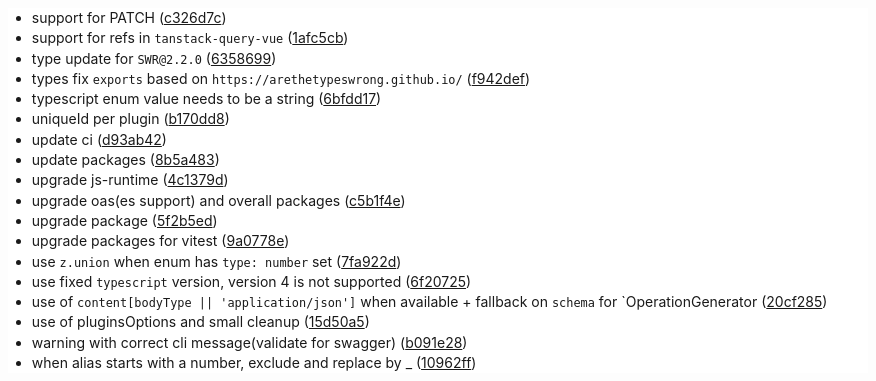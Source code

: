 * support for PATCH ([c326d7c](https://github.com/kubb-project/kubb/commit/c326d7cafaa2ddf258579f889f061bbdf51a96fd))
* support for refs in `tanstack-query-vue` ([1afc5cb](https://github.com/kubb-project/kubb/commit/1afc5cb645cfaa5959fc005365d679cd6abdbb6d))
* type update for `SWR@2.2.0` ([6358699](https://github.com/kubb-project/kubb/commit/6358699e5f32846dcc889322f834c679438def16))
* types fix `exports` based on `https://arethetypeswrong.github.io/` ([f942def](https://github.com/kubb-project/kubb/commit/f942defb40584fdfddc94852bf751a6acf10476a))
* typescript enum value needs to be a string ([6bfdd17](https://github.com/kubb-project/kubb/commit/6bfdd178fa5e2bd49336c2bf9ae5ef395b14b03c))
* uniqueId per plugin ([b170dd8](https://github.com/kubb-project/kubb/commit/b170dd80433852c7c7dfe462c737c8abd11f8d6d))
* update ci ([d93ab42](https://github.com/kubb-project/kubb/commit/d93ab42b560dc7ba9b8d212329ec49d080f93777))
* update packages ([8b5a483](https://github.com/kubb-project/kubb/commit/8b5a4836d13009138d94f2af236a9fa0bec50c6d))
* upgrade js-runtime ([4c1379d](https://github.com/kubb-project/kubb/commit/4c1379dad889cd244f5d3e0bd3178b08a34eb981))
* upgrade oas(es support) and overall packages ([c5b1f4e](https://github.com/kubb-project/kubb/commit/c5b1f4e0f6e4fc880df94f8a02d9a0b9b81053ff))
* upgrade package ([5f2b5ed](https://github.com/kubb-project/kubb/commit/5f2b5ed865fc7e63127194c3f01698c0e5d6034a))
* upgrade packages for vitest ([9a0778e](https://github.com/kubb-project/kubb/commit/9a0778e07969a23d8e5663da308181d36b1d8272))
* use `z.union` when enum has `type: number` set ([7fa922d](https://github.com/kubb-project/kubb/commit/7fa922d5fd0663ee4c84de6a57f5426e6f972ae9))
* use fixed `typescript` version, version 4 is not supported ([6f20725](https://github.com/kubb-project/kubb/commit/6f20725d94dbdaba2dceabce87a5276afb332256))
* use of `content[bodyType || 'application/json']` when available + fallback on `schema` for `OperationGenerator ([20cf285](https://github.com/kubb-project/kubb/commit/20cf285ca82618beed4afad74d646dced100a53e))
* use of pluginsOptions and small cleanup ([15d50a5](https://github.com/kubb-project/kubb/commit/15d50a5d56f1ca8b44ef70be56fefc489eaf6d93))
* warning with correct cli message(validate for swagger) ([b091e28](https://github.com/kubb-project/kubb/commit/b091e282f079e7694bf04a35ea6a0ebfd3aa06da))
* when alias starts with a number, exclude and replace by _ ([10962ff](https://github.com/kubb-project/kubb/commit/10962ff755f61208d88f36d0c8bd87823d5e8410))
